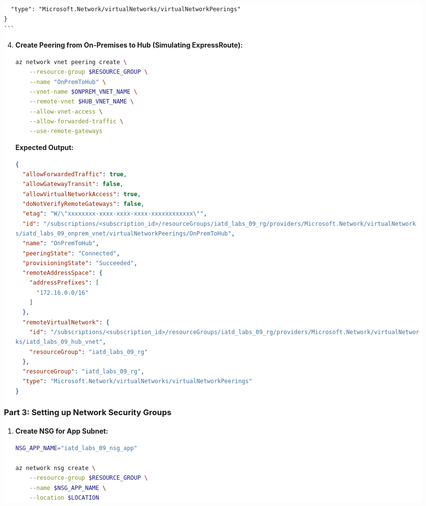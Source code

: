       "type": "Microsoft.Network/virtualNetworks/virtualNetworkPeerings"
    }
    ```

4.  **Create Peering from On-Premises to Hub (Simulating ExpressRoute):**

    ```bash
    az network vnet peering create \
        --resource-group $RESOURCE_GROUP \
        --name "OnPremToHub" \
        --vnet-name $ONPREM_VNET_NAME \
        --remote-vnet $HUB_VNET_NAME \
        --allow-vnet-access \
        --allow-forwarded-traffic \
        --use-remote-gateways
    ```

    **Expected Output:**
    ```json
    {
      "allowForwardedTraffic": true,
      "allowGatewayTransit": false,
      "allowVirtualNetworkAccess": true,
      "doNotVerifyRemoteGateways": false,
      "etag": "W/\"xxxxxxxx-xxxx-xxxx-xxxx-xxxxxxxxxxxx\"",
      "id": "/subscriptions/<subscription_id>/resourceGroups/iatd_labs_09_rg/providers/Microsoft.Network/virtualNetworks/iatd_labs_09_onprem_vnet/virtualNetworkPeerings/OnPremToHub",
      "name": "OnPremToHub",
      "peeringState": "Connected",
      "provisioningState": "Succeeded",
      "remoteAddressSpace": {
        "addressPrefixes": [
          "172.16.0.0/16"
        ]
      },
      "remoteVirtualNetwork": {
        "id": "/subscriptions/<subscription_id>/resourceGroups/iatd_labs_09_rg/providers/Microsoft.Network/virtualNetworks/iatd_labs_09_hub_vnet",
        "resourceGroup": "iatd_labs_09_rg"
      },
      "resourceGroup": "iatd_labs_09_rg",
      "type": "Microsoft.Network/virtualNetworks/virtualNetworkPeerings"
    }
    ```

### Part 3: Setting up Network Security Groups

1.  **Create NSG for App Subnet:**

    ```bash
    NSG_APP_NAME="iatd_labs_09_nsg_app"

    az network nsg create \
        --resource-group $RESOURCE_GROUP \
        --name $NSG_APP_NAME \
        --location $LOCATION
    ```
